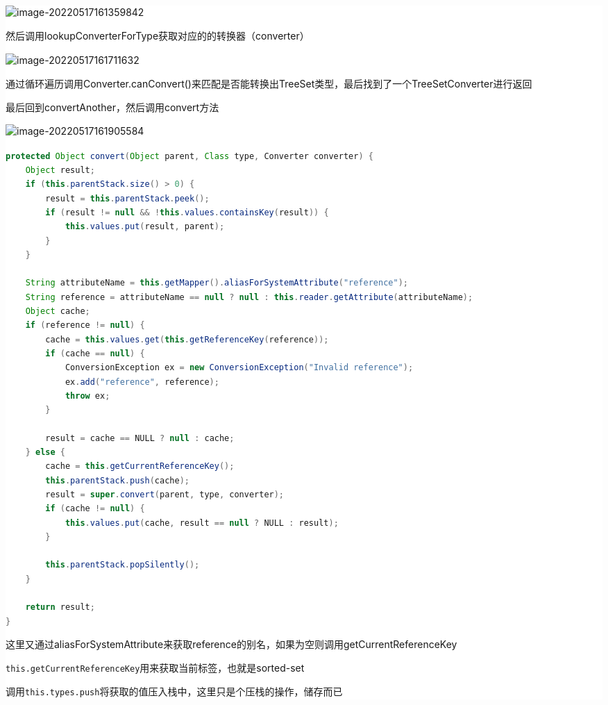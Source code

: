 ![image-20220517161359842](C:\Users\ga't'c\AppData\Roaming\Typora\typora-user-images\image-20220517161359842.png)

然后调用lookupConverterForType获取对应的的转换器（converter）

![image-20220517161711632](C:\Users\ga't'c\AppData\Roaming\Typora\typora-user-images\image-20220517161711632.png)

通过循环遍历调用Converter.canConvert()来匹配是否能转换出TreeSet类型，最后找到了一个TreeSetConverter进行返回

最后回到convertAnother，然后调用convert方法

![image-20220517161905584](C:\Users\ga't'c\AppData\Roaming\Typora\typora-user-images\image-20220517161905584.png)

```java
protected Object convert(Object parent, Class type, Converter converter) {
    Object result;
    if (this.parentStack.size() > 0) {
        result = this.parentStack.peek();
        if (result != null && !this.values.containsKey(result)) {
            this.values.put(result, parent);
        }
    }

    String attributeName = this.getMapper().aliasForSystemAttribute("reference");
    String reference = attributeName == null ? null : this.reader.getAttribute(attributeName);
    Object cache;
    if (reference != null) {
        cache = this.values.get(this.getReferenceKey(reference));
        if (cache == null) {
            ConversionException ex = new ConversionException("Invalid reference");
            ex.add("reference", reference);
            throw ex;
        }

        result = cache == NULL ? null : cache;
    } else {
        cache = this.getCurrentReferenceKey();
        this.parentStack.push(cache);
        result = super.convert(parent, type, converter);
        if (cache != null) {
            this.values.put(cache, result == null ? NULL : result);
        }

        this.parentStack.popSilently();
    }

    return result;
}
```

这里又通过aliasForSystemAttribute来获取reference的别名，如果为空则调用getCurrentReferenceKey

`this.getCurrentReferenceKey`用来获取当前标签，也就是sorted-set

调用`this.types.push`将获取的值压入栈中，这里只是个压栈的操作，储存而已
